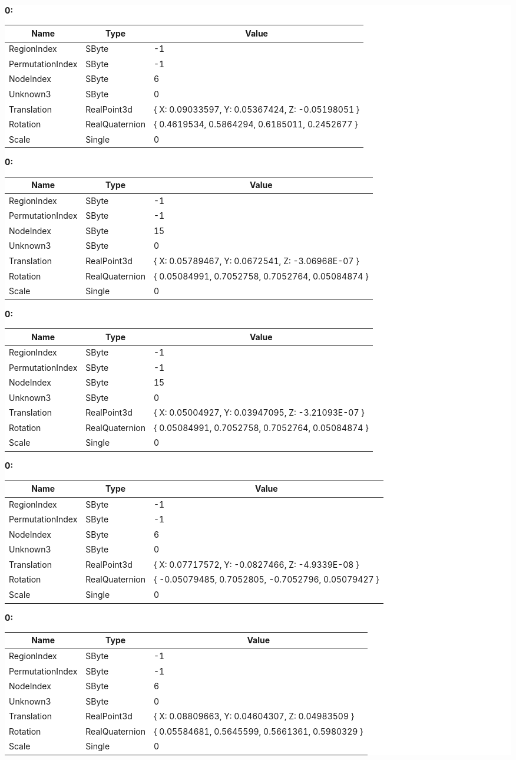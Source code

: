 
**0:**

Name	| Type	| Value
---	|---	|---	|
RegionIndex	|SByte	|-1
PermutationIndex	|SByte	|-1
NodeIndex	|SByte	|6
Unknown3	|SByte	|0
Translation	|RealPoint3d	|{ X: 0.09033597, Y: 0.05367424, Z: -0.05198051 }
Rotation	|RealQuaternion	|{ 0.4619534, 0.5864294, 0.6185011, 0.2452677 }
Scale	|Single	|0


**0:**

Name	| Type	| Value
---	|---	|---	|
RegionIndex	|SByte	|-1
PermutationIndex	|SByte	|-1
NodeIndex	|SByte	|15
Unknown3	|SByte	|0
Translation	|RealPoint3d	|{ X: 0.05789467, Y: 0.0672541, Z: -3.06968E-07 }
Rotation	|RealQuaternion	|{ 0.05084991, 0.7052758, 0.7052764, 0.05084874 }
Scale	|Single	|0


**0:**

Name	| Type	| Value
---	|---	|---	|
RegionIndex	|SByte	|-1
PermutationIndex	|SByte	|-1
NodeIndex	|SByte	|15
Unknown3	|SByte	|0
Translation	|RealPoint3d	|{ X: 0.05004927, Y: 0.03947095, Z: -3.21093E-07 }
Rotation	|RealQuaternion	|{ 0.05084991, 0.7052758, 0.7052764, 0.05084874 }
Scale	|Single	|0


**0:**

Name	| Type	| Value
---	|---	|---	|
RegionIndex	|SByte	|-1
PermutationIndex	|SByte	|-1
NodeIndex	|SByte	|6
Unknown3	|SByte	|0
Translation	|RealPoint3d	|{ X: 0.07717572, Y: -0.0827466, Z: -4.9339E-08 }
Rotation	|RealQuaternion	|{ -0.05079485, 0.7052805, -0.7052796, 0.05079427 }
Scale	|Single	|0


**0:**

Name	| Type	| Value
---	|---	|---	|
RegionIndex	|SByte	|-1
PermutationIndex	|SByte	|-1
NodeIndex	|SByte	|6
Unknown3	|SByte	|0
Translation	|RealPoint3d	|{ X: 0.08809663, Y: 0.04604307, Z: 0.04983509 }
Rotation	|RealQuaternion	|{ 0.05584681, 0.5645599, 0.5661361, 0.5980329 }
Scale	|Single	|0

